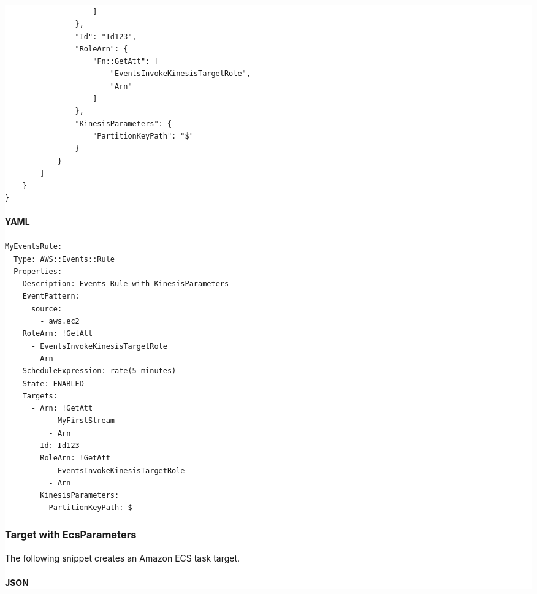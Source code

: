 ```
                    ]
                },
                "Id": "Id123",
                "RoleArn": {
                    "Fn::GetAtt": [
                        "EventsInvokeKinesisTargetRole",
                        "Arn"
                    ]
                },
                "KinesisParameters": {
                    "PartitionKeyPath": "$"
                }
            }
        ]
    }
}
```

#### YAML<a name="aws-properties-events-rule-target--examples--Target_with_KinesisParameters--yaml"></a>

```
MyEventsRule:
  Type: AWS::Events::Rule
  Properties:
    Description: Events Rule with KinesisParameters
    EventPattern:
      source:
        - aws.ec2
    RoleArn: !GetAtt 
      - EventsInvokeKinesisTargetRole
      - Arn
    ScheduleExpression: rate(5 minutes)
    State: ENABLED
    Targets:
      - Arn: !GetAtt 
          - MyFirstStream
          - Arn
        Id: Id123
        RoleArn: !GetAtt 
          - EventsInvokeKinesisTargetRole
          - Arn
        KinesisParameters:
          PartitionKeyPath: $
```

### Target with EcsParameters<a name="aws-properties-events-rule-target--examples--Target_with_EcsParameters"></a>

The following snippet creates an Amazon ECS task target\.

#### JSON<a name="aws-properties-events-rule-target--examples--Target_with_EcsParameters--json"></a>
